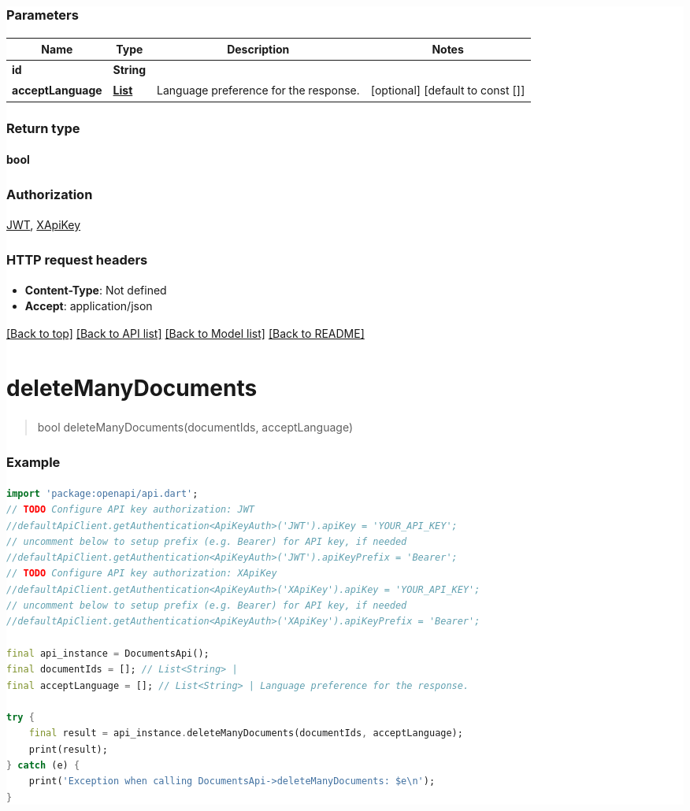 ### Parameters

Name | Type | Description  | Notes
------------- | ------------- | ------------- | -------------
 **id** | **String**|  | 
 **acceptLanguage** | [**List<String>**](String.md)| Language preference for the response. | [optional] [default to const []]

### Return type

**bool**

### Authorization

[JWT](../README.md#JWT), [XApiKey](../README.md#XApiKey)

### HTTP request headers

 - **Content-Type**: Not defined
 - **Accept**: application/json

[[Back to top]](#) [[Back to API list]](../README.md#documentation-for-api-endpoints) [[Back to Model list]](../README.md#documentation-for-models) [[Back to README]](../README.md)

# **deleteManyDocuments**
> bool deleteManyDocuments(documentIds, acceptLanguage)



### Example
```dart
import 'package:openapi/api.dart';
// TODO Configure API key authorization: JWT
//defaultApiClient.getAuthentication<ApiKeyAuth>('JWT').apiKey = 'YOUR_API_KEY';
// uncomment below to setup prefix (e.g. Bearer) for API key, if needed
//defaultApiClient.getAuthentication<ApiKeyAuth>('JWT').apiKeyPrefix = 'Bearer';
// TODO Configure API key authorization: XApiKey
//defaultApiClient.getAuthentication<ApiKeyAuth>('XApiKey').apiKey = 'YOUR_API_KEY';
// uncomment below to setup prefix (e.g. Bearer) for API key, if needed
//defaultApiClient.getAuthentication<ApiKeyAuth>('XApiKey').apiKeyPrefix = 'Bearer';

final api_instance = DocumentsApi();
final documentIds = []; // List<String> | 
final acceptLanguage = []; // List<String> | Language preference for the response.

try {
    final result = api_instance.deleteManyDocuments(documentIds, acceptLanguage);
    print(result);
} catch (e) {
    print('Exception when calling DocumentsApi->deleteManyDocuments: $e\n');
}
```
